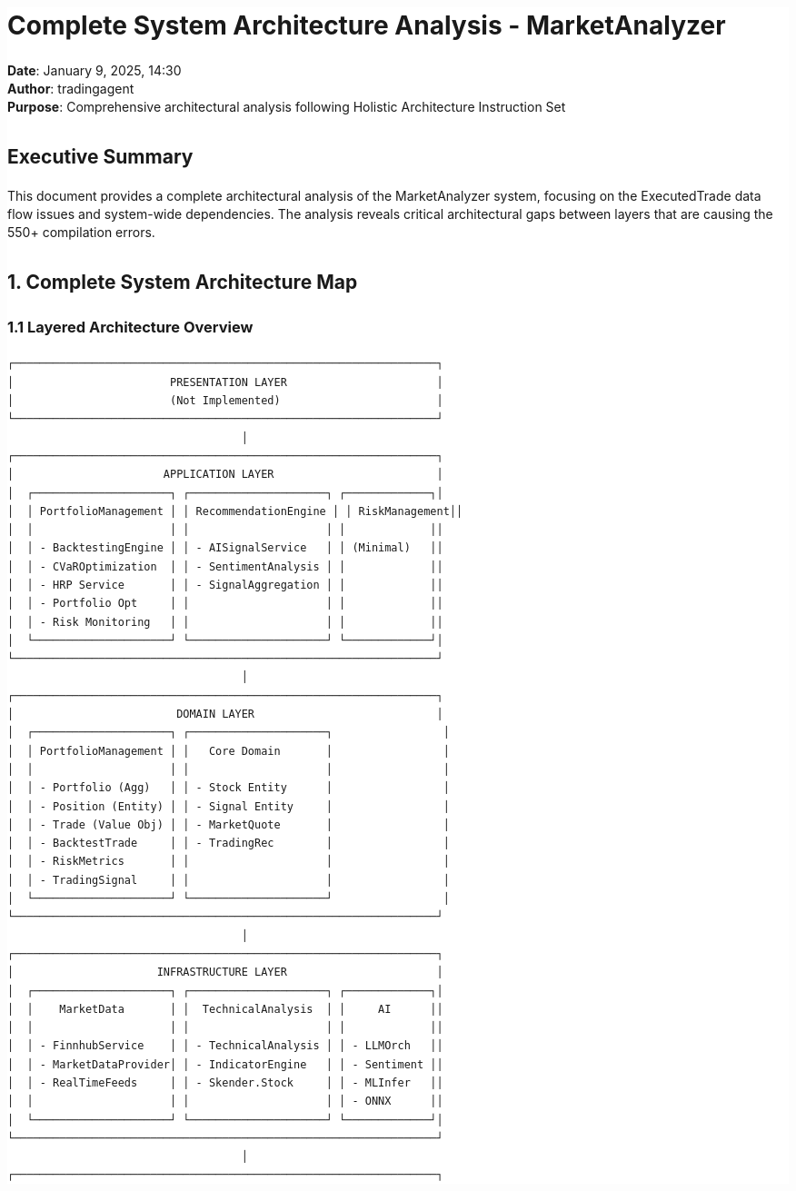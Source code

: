 # Complete System Architecture Analysis - MarketAnalyzer
**Date**: January 9, 2025, 14:30  
**Author**: tradingagent  
**Purpose**: Comprehensive architectural analysis following Holistic Architecture Instruction Set

## Executive Summary

This document provides a complete architectural analysis of the MarketAnalyzer system, focusing on the ExecutedTrade data flow issues and system-wide dependencies. The analysis reveals critical architectural gaps between layers that are causing the 550+ compilation errors.

## 1. Complete System Architecture Map

### 1.1 Layered Architecture Overview

```
┌─────────────────────────────────────────────────────────────────┐
│                        PRESENTATION LAYER                       │
│                        (Not Implemented)                        │
└─────────────────────────────────────────────────────────────────┘
                                    │
┌─────────────────────────────────────────────────────────────────┐
│                       APPLICATION LAYER                         │
│  ┌─────────────────────┐ ┌─────────────────────┐ ┌─────────────┐│
│  │ PortfolioManagement │ │ RecommendationEngine │ │ RiskManagement││
│  │                     │ │                     │ │             ││
│  │ - BacktestingEngine │ │ - AISignalService   │ │ (Minimal)   ││
│  │ - CVaROptimization  │ │ - SentimentAnalysis │ │             ││
│  │ - HRP Service       │ │ - SignalAggregation │ │             ││
│  │ - Portfolio Opt     │ │                     │ │             ││
│  │ - Risk Monitoring   │ │                     │ │             ││
│  └─────────────────────┘ └─────────────────────┘ └─────────────┘│
└─────────────────────────────────────────────────────────────────┘
                                    │
┌─────────────────────────────────────────────────────────────────┐
│                         DOMAIN LAYER                            │
│  ┌─────────────────────┐ ┌─────────────────────┐                 │
│  │ PortfolioManagement │ │   Core Domain       │                 │
│  │                     │ │                     │                 │
│  │ - Portfolio (Agg)   │ │ - Stock Entity      │                 │
│  │ - Position (Entity) │ │ - Signal Entity     │                 │
│  │ - Trade (Value Obj) │ │ - MarketQuote       │                 │
│  │ - BacktestTrade     │ │ - TradingRec        │                 │
│  │ - RiskMetrics       │ │                     │                 │
│  │ - TradingSignal     │ │                     │                 │
│  └─────────────────────┘ └─────────────────────┘                 │
└─────────────────────────────────────────────────────────────────┘
                                    │
┌─────────────────────────────────────────────────────────────────┐
│                      INFRASTRUCTURE LAYER                       │
│  ┌─────────────────────┐ ┌─────────────────────┐ ┌─────────────┐│
│  │    MarketData       │ │  TechnicalAnalysis  │ │     AI      ││
│  │                     │ │                     │ │             ││
│  │ - FinnhubService    │ │ - TechnicalAnalysis │ │ - LLMOrch   ││
│  │ - MarketDataProvider│ │ - IndicatorEngine   │ │ - Sentiment ││
│  │ - RealTimeFeeds     │ │ - Skender.Stock     │ │ - MLInfer   ││
│  │                     │ │                     │ │ - ONNX      ││
│  └─────────────────────┘ └─────────────────────┘ └─────────────┘│
└─────────────────────────────────────────────────────────────────┘
                                    │
┌─────────────────────────────────────────────────────────────────┐
```